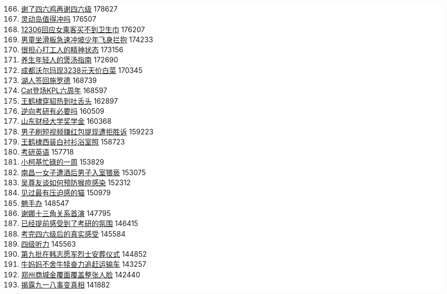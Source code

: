 166. [谢了四六鸡再谢四六级](https://s.weibo.com//weibo?q=%23%E8%B0%A2%E4%BA%86%E5%9B%9B%E5%85%AD%E9%B8%A1%E5%86%8D%E8%B0%A2%E5%9B%9B%E5%85%AD%E7%BA%A7%23&t=31&band_rank=33&Refer=top) 178627
167. [灵动岛值得冲吗](https://s.weibo.com//weibo?q=%23%E7%81%B5%E5%8A%A8%E5%B2%9B%E5%80%BC%E5%BE%97%E5%86%B2%E5%90%97%23&t=31&band_rank=19&Refer=top) 176507
168. [12306回应女乘客买不到卫生巾](https://s.weibo.com//weibo?q=%2312306%E5%9B%9E%E5%BA%94%E5%A5%B3%E4%B9%98%E5%AE%A2%E4%B9%B0%E4%B8%8D%E5%88%B0%E5%8D%AB%E7%94%9F%E5%B7%BE%23&t=31&band_rank=34&Refer=top) 176207
169. [男童坐滑板急速冲坡少年飞身拦抱](https://s.weibo.com//weibo?q=%23%E7%94%B7%E7%AB%A5%E5%9D%90%E6%BB%91%E6%9D%BF%E6%80%A5%E9%80%9F%E5%86%B2%E5%9D%A1%E5%B0%91%E5%B9%B4%E9%A3%9E%E8%BA%AB%E6%8B%A6%E6%8A%B1%23&t=31&band_rank=25&Refer=top) 174233
170. [很担心打工人的精神状态](https://s.weibo.com//weibo?q=%23%E5%BE%88%E6%8B%85%E5%BF%83%E6%89%93%E5%B7%A5%E4%BA%BA%E7%9A%84%E7%B2%BE%E7%A5%9E%E7%8A%B6%E6%80%81%23&t=31&band_rank=36&Refer=top) 173156
171. [养生年轻人的煲汤指南](https://s.weibo.com//weibo?q=%23%E5%85%BB%E7%94%9F%E5%B9%B4%E8%BD%BB%E4%BA%BA%E7%9A%84%E7%85%B2%E6%B1%A4%E6%8C%87%E5%8D%97%23&t=31&band_rank=35&Refer=top) 172690
172. [成都沃尔玛现3238元天价白菜](https://s.weibo.com//weibo?q=%23%E6%88%90%E9%83%BD%E6%B2%83%E5%B0%94%E7%8E%9B%E7%8E%B03238%E5%85%83%E5%A4%A9%E4%BB%B7%E7%99%BD%E8%8F%9C%23&t=31&band_rank=37&Refer=top) 170345
173. [湖人签回施罗德](https://s.weibo.com//weibo?q=%23%E6%B9%96%E4%BA%BA%E7%AD%BE%E5%9B%9E%E6%96%BD%E7%BD%97%E5%BE%B7%23&t=31&band_rank=32&Refer=top) 168739
174. [Cat登场KPL六周年](https://s.weibo.com//weibo?q=%23Cat%E7%99%BB%E5%9C%BAKPL%E5%85%AD%E5%91%A8%E5%B9%B4%23&t=31&band_rank=34&Refer=top) 168597
175. [王鹤棣穿貂热到吐舌头](https://s.weibo.com//weibo?q=%23%E7%8E%8B%E9%B9%A4%E6%A3%A3%E7%A9%BF%E8%B2%82%E7%83%AD%E5%88%B0%E5%90%90%E8%88%8C%E5%A4%B4%23&t=31&band_rank=36&Refer=top) 162897
176. [逆向考研有必要吗](https://s.weibo.com//weibo?q=%23%E9%80%86%E5%90%91%E8%80%83%E7%A0%94%E6%9C%89%E5%BF%85%E8%A6%81%E5%90%97%23&t=31&band_rank=37&Refer=top) 160509
177. [山东财经大学奖学金](https://s.weibo.com//weibo?q=%E5%B1%B1%E4%B8%9C%E8%B4%A2%E7%BB%8F%E5%A4%A7%E5%AD%A6%E5%A5%96%E5%AD%A6%E9%87%91&t=31&band_rank=39&Refer=top) 160368
178. [男子刷短视频赚红包提现遭拒胜诉](https://s.weibo.com//weibo?q=%23%E7%94%B7%E5%AD%90%E5%88%B7%E7%9F%AD%E8%A7%86%E9%A2%91%E8%B5%9A%E7%BA%A2%E5%8C%85%E6%8F%90%E7%8E%B0%E9%81%AD%E6%8B%92%E8%83%9C%E8%AF%89%23&t=31&band_rank=40&Refer=top) 159223
179. [王鹤棣西装白衬衫浴室照](https://s.weibo.com//weibo?q=%23%E7%8E%8B%E9%B9%A4%E6%A3%A3%E8%A5%BF%E8%A3%85%E7%99%BD%E8%A1%AC%E8%A1%AB%E6%B5%B4%E5%AE%A4%E7%85%A7%23&t=31&band_rank=32&Refer=top) 158723
180. [考研英语](https://s.weibo.com//weibo?q=%E8%80%83%E7%A0%94%E8%8B%B1%E8%AF%AD&t=31&band_rank=44&Refer=top) 157718
181. [小柯基忙碌的一周](https://s.weibo.com//weibo?q=%23%E5%B0%8F%E6%9F%AF%E5%9F%BA%E5%BF%99%E7%A2%8C%E7%9A%84%E4%B8%80%E5%91%A8%23&t=31&band_rank=40&Refer=top) 153829
182. [南昌一女子遭酒后男子入室猥亵](https://s.weibo.com//weibo?q=%23%E5%8D%97%E6%98%8C%E4%B8%80%E5%A5%B3%E5%AD%90%E9%81%AD%E9%85%92%E5%90%8E%E7%94%B7%E5%AD%90%E5%85%A5%E5%AE%A4%E7%8C%A5%E4%BA%B5%23&t=31&band_rank=45&Refer=top) 153075
183. [吴尊友谈如何预防猴痘感染](https://s.weibo.com//weibo?q=%23%E5%90%B4%E5%B0%8A%E5%8F%8B%E8%B0%88%E5%A6%82%E4%BD%95%E9%A2%84%E9%98%B2%E7%8C%B4%E7%97%98%E6%84%9F%E6%9F%93%23&t=31&band_rank=35&Refer=top) 152312
184. [见过最有压迫感的猫](https://s.weibo.com//weibo?q=%23%E8%A7%81%E8%BF%87%E6%9C%80%E6%9C%89%E5%8E%8B%E8%BF%AB%E6%84%9F%E7%9A%84%E7%8C%AB%23&t=31&band_rank=38&Refer=top) 150979
185. [魈手办](https://s.weibo.com//weibo?q=%E9%AD%88%E6%89%8B%E5%8A%9E&t=31&band_rank=13&Refer=top) 148547
186. [谢娜十三角关系首演](https://s.weibo.com//weibo?q=%23%E8%B0%A2%E5%A8%9C%E5%8D%81%E4%B8%89%E8%A7%92%E5%85%B3%E7%B3%BB%E9%A6%96%E6%BC%94%23&t=31&band_rank=37&Refer=top) 147795
187. [已经提前感受到了考研的氛围](https://s.weibo.com//weibo?q=%23%E5%B7%B2%E7%BB%8F%E6%8F%90%E5%89%8D%E6%84%9F%E5%8F%97%E5%88%B0%E4%BA%86%E8%80%83%E7%A0%94%E7%9A%84%E6%B0%9B%E5%9B%B4%23&t=31&band_rank=46&Refer=top) 146415
188. [考完四六级后的真实感受](https://s.weibo.com//weibo?q=%23%E8%80%83%E5%AE%8C%E5%9B%9B%E5%85%AD%E7%BA%A7%E5%90%8E%E7%9A%84%E7%9C%9F%E5%AE%9E%E6%84%9F%E5%8F%97%23&t=31&band_rank=38&Refer=top) 145584
189. [四级听力](https://s.weibo.com//weibo?q=%E5%9B%9B%E7%BA%A7%E5%90%AC%E5%8A%9B&t=31&band_rank=38&Refer=top) 145563
190. [第九批在韩志愿军烈士安葬仪式](https://s.weibo.com//weibo?q=%23%E7%AC%AC%E4%B9%9D%E6%89%B9%E5%9C%A8%E9%9F%A9%E5%BF%97%E6%84%BF%E5%86%9B%E7%83%88%E5%A3%AB%E5%AE%89%E8%91%AC%E4%BB%AA%E5%BC%8F%23&t=31&band_rank=38&Refer=top) 144852
191. [牛妈妈不舍牛犊奋力追赶运输车](https://s.weibo.com//weibo?q=%23%E7%89%9B%E5%A6%88%E5%A6%88%E4%B8%8D%E8%88%8D%E7%89%9B%E7%8A%8A%E5%A5%8B%E5%8A%9B%E8%BF%BD%E8%B5%B6%E8%BF%90%E8%BE%93%E8%BD%A6%23&t=31&band_rank=43&Refer=top) 143257
192. [郑州商城金覆面覆盖整张人脸](https://s.weibo.com//weibo?q=%23%E9%83%91%E5%B7%9E%E5%95%86%E5%9F%8E%E9%87%91%E8%A6%86%E9%9D%A2%E8%A6%86%E7%9B%96%E6%95%B4%E5%BC%A0%E4%BA%BA%E8%84%B8%23&t=31&band_rank=45&Refer=top) 142440
193. [揭露九一八事变真相](https://s.weibo.com//weibo?q=%23%E6%8F%AD%E9%9C%B2%E4%B9%9D%E4%B8%80%E5%85%AB%E4%BA%8B%E5%8F%98%E7%9C%9F%E7%9B%B8%23&t=31&band_rank=43&Refer=top) 141882